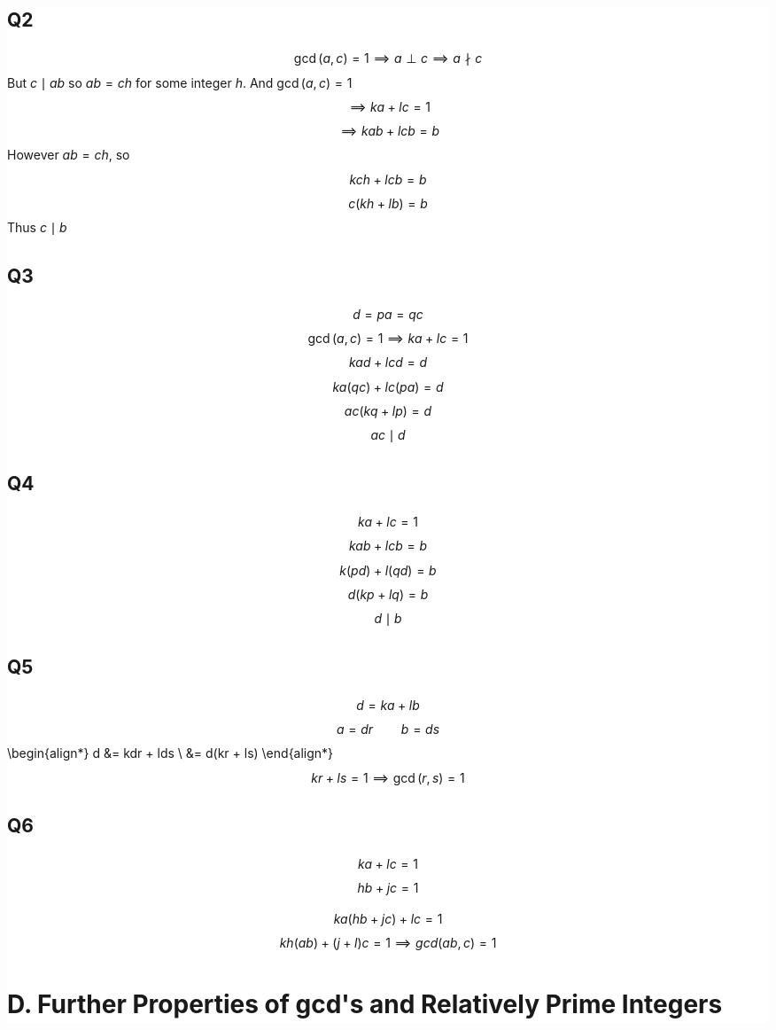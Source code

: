 ## Q2

$$\gcd(a, c) = 1 \implies a \perp c \implies a \nmid c$$
But $c \mid ab$ so $ab = ch$ for some integer $h$.
And $\gcd(a, c) = 1$
$$\implies ka + lc = 1$$
$$\implies kab + lcb = b$$
However $ab = ch$, so
$$kch + lcb = b$$
$$c(kh + lb) = b$$
Thus $c \mid b$

## Q3

$$d = pa = qc$$
$$\gcd(a, c) = 1 \implies ka + lc = 1$$
$$kad + lcd = d$$
$$ka(qc) + lc(pa) = d$$
$$ac(kq + lp) = d$$
$$ac \mid d$$

## Q4

$$ka + lc = 1$$
$$kab + lcb = b$$
$$k(pd) + l(qd) = b$$
$$d(kp + lq) = b$$
$$d \mid b$$

## Q5

$$d = ka + lb$$
$$a = dr \qquad b = ds$$
\begin{align*}
d &= kdr + lds \\
&= d(kr + ls)
\end{align*}
$$kr + ls = 1 \implies \gcd(r, s) = 1$$

## Q6

$$ka + lc = 1$$
$$hb + jc = 1$$

$$ka(hb + jc) + lc = 1$$
$$kh(ab) + (j + l)c = 1 \implies gcd(ab, c) = 1$$

# D. Further Properties of gcd's and Relatively Prime Integers
